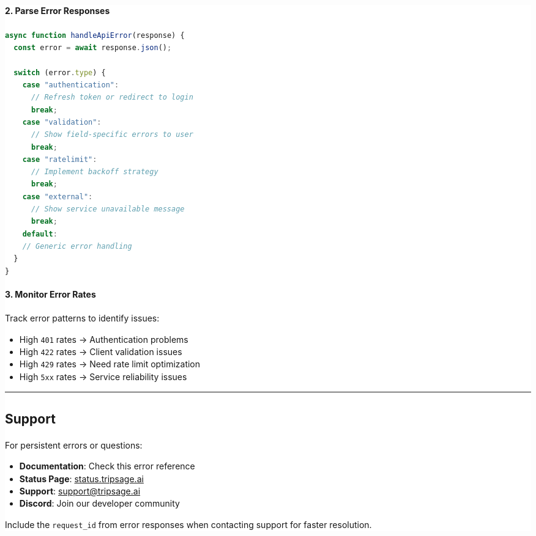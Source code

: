 #### 2. Parse Error Responses

```javascript
async function handleApiError(response) {
  const error = await response.json();

  switch (error.type) {
    case "authentication":
      // Refresh token or redirect to login
      break;
    case "validation":
      // Show field-specific errors to user
      break;
    case "ratelimit":
      // Implement backoff strategy
      break;
    case "external":
      // Show service unavailable message
      break;
    default:
    // Generic error handling
  }
}
```

#### 3. Monitor Error Rates

Track error patterns to identify issues:

- High `401` rates → Authentication problems
- High `422` rates → Client validation issues
- High `429` rates → Need rate limit optimization
- High `5xx` rates → Service reliability issues

---

## Support

For persistent errors or questions:

- **Documentation**: Check this error reference
- **Status Page**: [status.tripsage.ai](https://status.tripsage.ai)
- **Support**: <support@tripsage.ai>
- **Discord**: Join our developer community

Include the `request_id` from error responses when contacting support for faster resolution.
